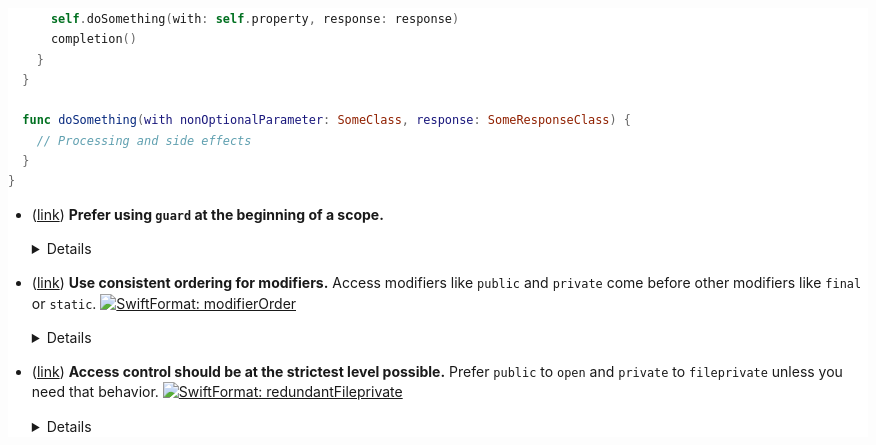   ```swift
        self.doSomething(with: self.property, response: response)
        completion()
      }
    }

    func doSomething(with nonOptionalParameter: SomeClass, response: SomeResponseClass) {
      // Processing and side effects
    }
  }
  ```

  </details>

* <a id='guards-at-top'></a>(<a href='#guards-at-top'>link</a>) **Prefer using `guard` at the beginning of a scope.**

  <details></details>

* <a id='modifier-order'></a>(<a href='#modifier-order'>link</a>) **Use consistent ordering for modifiers.** Access modifiers like `public` and `private` come before other modifiers like `final` or `static`. [![SwiftFormat: modifierOrder](https://img.shields.io/badge/SwiftFormat-modifierOrder-7B0051.svg)](https://github.com/nicklockwood/SwiftFormat/blob/main/Rules.md#modifierOrder)

  <details></details>

* <a id='limit-access-control'></a>(<a href='#limit-access-control'>link</a>) **Access control should be at the strictest level possible.** Prefer `public` to `open` and `private` to `fileprivate` unless you need that behavior. [![SwiftFormat: redundantFileprivate](https://img.shields.io/badge/SwiftFormat-redundantFileprivate-7B0051.svg)](https://github.com/nicklockwood/SwiftFormat/blob/main/Rules.md#redundantFileprivate)

  <details>

  ```swift
  // WRONG
  public struct Spaceship {
    // WRONG: `engine` is used in `extension Spaceship` below,
    // but extensions in the same file can access `private` members.
    fileprivate let engine: AntimatterEngine

    // WRONG: `hull` is not used by any other type, so `fileprivate` is unnecessary.
    fileprivate let hull: Hull

    // RIGHT: `navigation` is used in `extension Pilot` below,
    // so `fileprivate` is necessary here.
    fileprivate let navigation: SpecialRelativityNavigationService
  }

  extension Spaceship {
    public func blastOff() {
      engine.start()
  ```